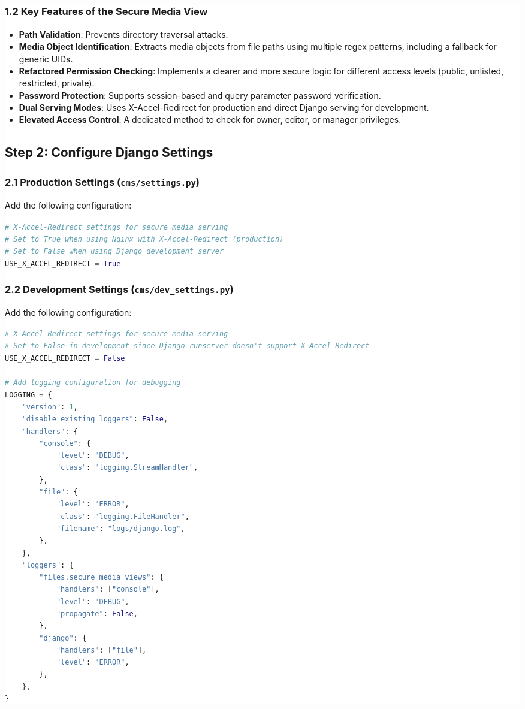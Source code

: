 ### 1.2 Key Features of the Secure Media View

- **Path Validation**: Prevents directory traversal attacks.
- **Media Object Identification**: Extracts media objects from file paths using multiple regex patterns, including a fallback for generic UIDs.
- **Refactored Permission Checking**: Implements a clearer and more secure logic for different access levels (public, unlisted, restricted, private).
- **Password Protection**: Supports session-based and query parameter password verification.
- **Dual Serving Modes**: Uses X-Accel-Redirect for production and direct Django serving for development.
- **Elevated Access Control**: A dedicated method to check for owner, editor, or manager privileges.

## Step 2: Configure Django Settings

### 2.1 Production Settings (`cms/settings.py`)

Add the following configuration:

```python
# X-Accel-Redirect settings for secure media serving
# Set to True when using Nginx with X-Accel-Redirect (production)
# Set to False when using Django development server
USE_X_ACCEL_REDIRECT = True
```

### 2.2 Development Settings (`cms/dev_settings.py`)

Add the following configuration:

```python
# X-Accel-Redirect settings for secure media serving
# Set to False in development since Django runserver doesn't support X-Accel-Redirect
USE_X_ACCEL_REDIRECT = False

# Add logging configuration for debugging
LOGGING = {
    "version": 1,
    "disable_existing_loggers": False,
    "handlers": {
        "console": {
            "level": "DEBUG",
            "class": "logging.StreamHandler",
        },
        "file": {
            "level": "ERROR",
            "class": "logging.FileHandler",
            "filename": "logs/django.log",
        },
    },
    "loggers": {
        "files.secure_media_views": {
            "handlers": ["console"],
            "level": "DEBUG",
            "propagate": False,
        },
        "django": {
            "handlers": ["file"],
            "level": "ERROR",
        },
    },
}
```
